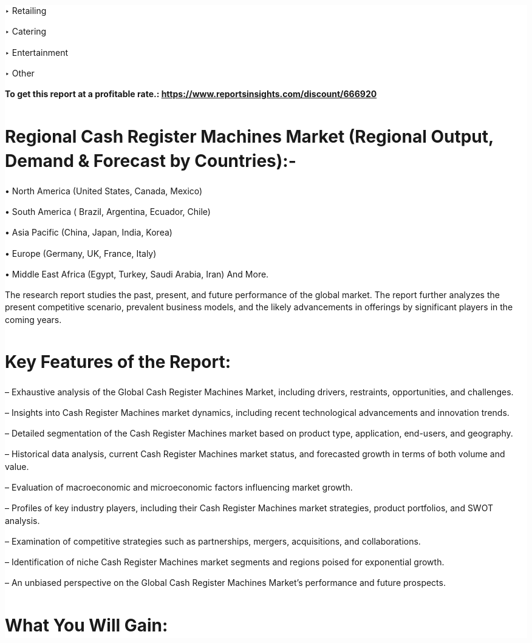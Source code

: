 ‣ Retailing

‣ Catering

‣ Entertainment

‣ Other

<strong>To get this report at a profitable rate.: <a href=https://www.reportsinsights.com/discount/666920>https://www.reportsinsights.com/discount/666920</a></strong>

# <strong>Regional Cash Register Machines Market (Regional Output, Demand &amp; Forecast by Countries):-</strong>

• North America (United States, Canada, Mexico)

• South America ( Brazil, Argentina, Ecuador, Chile)

• Asia Pacific (China, Japan, India, Korea)

• Europe (Germany, UK, France, Italy)

• Middle East Africa (Egypt, Turkey, Saudi Arabia, Iran) And More.

The research report studies the past, present, and future performance of the global market. The report further analyzes the present competitive scenario, prevalent business models, and the likely advancements in offerings by significant players in the coming years.

# <strong>Key Features of the Report:</strong>

– Exhaustive analysis of the Global Cash Register Machines Market, including drivers, restraints, opportunities, and challenges.

– Insights into Cash Register Machines market dynamics, including recent technological advancements and innovation trends.

– Detailed segmentation of the Cash Register Machines market based on product type, application, end-users, and geography.

– Historical data analysis, current Cash Register Machines market status, and forecasted growth in terms of both volume and value.

– Evaluation of macroeconomic and microeconomic factors influencing market growth.

– Profiles of key industry players, including their Cash Register Machines market strategies, product portfolios, and SWOT analysis.

– Examination of competitive strategies such as partnerships, mergers, acquisitions, and collaborations.

– Identification of niche Cash Register Machines market segments and regions poised for exponential growth.

– An unbiased perspective on the Global Cash Register Machines Market’s performance and future prospects.

# <strong>What You Will Gain:</strong>
